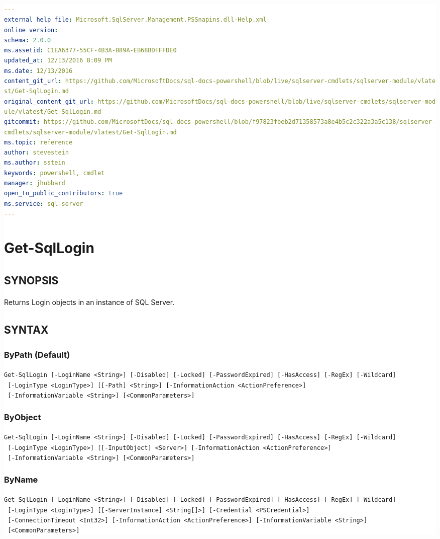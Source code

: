 ```yaml
---
external help file: Microsoft.SqlServer.Management.PSSnapins.dll-Help.xml
online version: 
schema: 2.0.0
ms.assetid: C1EA6377-55CF-4B3A-B89A-EB68BDFFFDE0
updated_at: 12/13/2016 8:09 PM
ms.date: 12/13/2016
content_git_url: https://github.com/MicrosoftDocs/sql-docs-powershell/blob/live/sqlserver-cmdlets/sqlserver-module/vlatest/Get-SqlLogin.md
original_content_git_url: https://github.com/MicrosoftDocs/sql-docs-powershell/blob/live/sqlserver-cmdlets/sqlserver-module/vlatest/Get-SqlLogin.md
gitcommit: https://github.com/MicrosoftDocs/sql-docs-powershell/blob/f97823fbeb2d71358573a8e4b5c2c322a3a5c138/sqlserver-cmdlets/sqlserver-module/vlatest/Get-SqlLogin.md
ms.topic: reference
author: stevestein
ms.author: sstein
keywords: powershell, cmdlet
manager: jhubbard
open_to_public_contributors: true
ms.service: sql-server
---
```


# Get-SqlLogin

## SYNOPSIS
Returns Login objects in an instance of SQL Server.

## SYNTAX

### ByPath (Default)
```
Get-SqlLogin [-LoginName <String>] [-Disabled] [-Locked] [-PasswordExpired] [-HasAccess] [-RegEx] [-Wildcard]
 [-LoginType <LoginType>] [[-Path] <String>] [-InformationAction <ActionPreference>]
 [-InformationVariable <String>] [<CommonParameters>]
```

### ByObject
```
Get-SqlLogin [-LoginName <String>] [-Disabled] [-Locked] [-PasswordExpired] [-HasAccess] [-RegEx] [-Wildcard]
 [-LoginType <LoginType>] [[-InputObject] <Server>] [-InformationAction <ActionPreference>]
 [-InformationVariable <String>] [<CommonParameters>]
```

### ByName
```
Get-SqlLogin [-LoginName <String>] [-Disabled] [-Locked] [-PasswordExpired] [-HasAccess] [-RegEx] [-Wildcard]
 [-LoginType <LoginType>] [[-ServerInstance] <String[]>] [-Credential <PSCredential>]
 [-ConnectionTimeout <Int32>] [-InformationAction <ActionPreference>] [-InformationVariable <String>]
 [<CommonParameters>]
```
